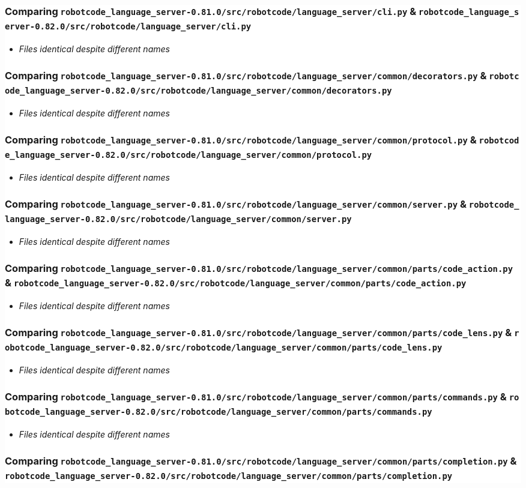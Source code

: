 ### Comparing `robotcode_language_server-0.81.0/src/robotcode/language_server/cli.py` & `robotcode_language_server-0.82.0/src/robotcode/language_server/cli.py`

 * *Files identical despite different names*

### Comparing `robotcode_language_server-0.81.0/src/robotcode/language_server/common/decorators.py` & `robotcode_language_server-0.82.0/src/robotcode/language_server/common/decorators.py`

 * *Files identical despite different names*

### Comparing `robotcode_language_server-0.81.0/src/robotcode/language_server/common/protocol.py` & `robotcode_language_server-0.82.0/src/robotcode/language_server/common/protocol.py`

 * *Files identical despite different names*

### Comparing `robotcode_language_server-0.81.0/src/robotcode/language_server/common/server.py` & `robotcode_language_server-0.82.0/src/robotcode/language_server/common/server.py`

 * *Files identical despite different names*

### Comparing `robotcode_language_server-0.81.0/src/robotcode/language_server/common/parts/code_action.py` & `robotcode_language_server-0.82.0/src/robotcode/language_server/common/parts/code_action.py`

 * *Files identical despite different names*

### Comparing `robotcode_language_server-0.81.0/src/robotcode/language_server/common/parts/code_lens.py` & `robotcode_language_server-0.82.0/src/robotcode/language_server/common/parts/code_lens.py`

 * *Files identical despite different names*

### Comparing `robotcode_language_server-0.81.0/src/robotcode/language_server/common/parts/commands.py` & `robotcode_language_server-0.82.0/src/robotcode/language_server/common/parts/commands.py`

 * *Files identical despite different names*

### Comparing `robotcode_language_server-0.81.0/src/robotcode/language_server/common/parts/completion.py` & `robotcode_language_server-0.82.0/src/robotcode/language_server/common/parts/completion.py`
